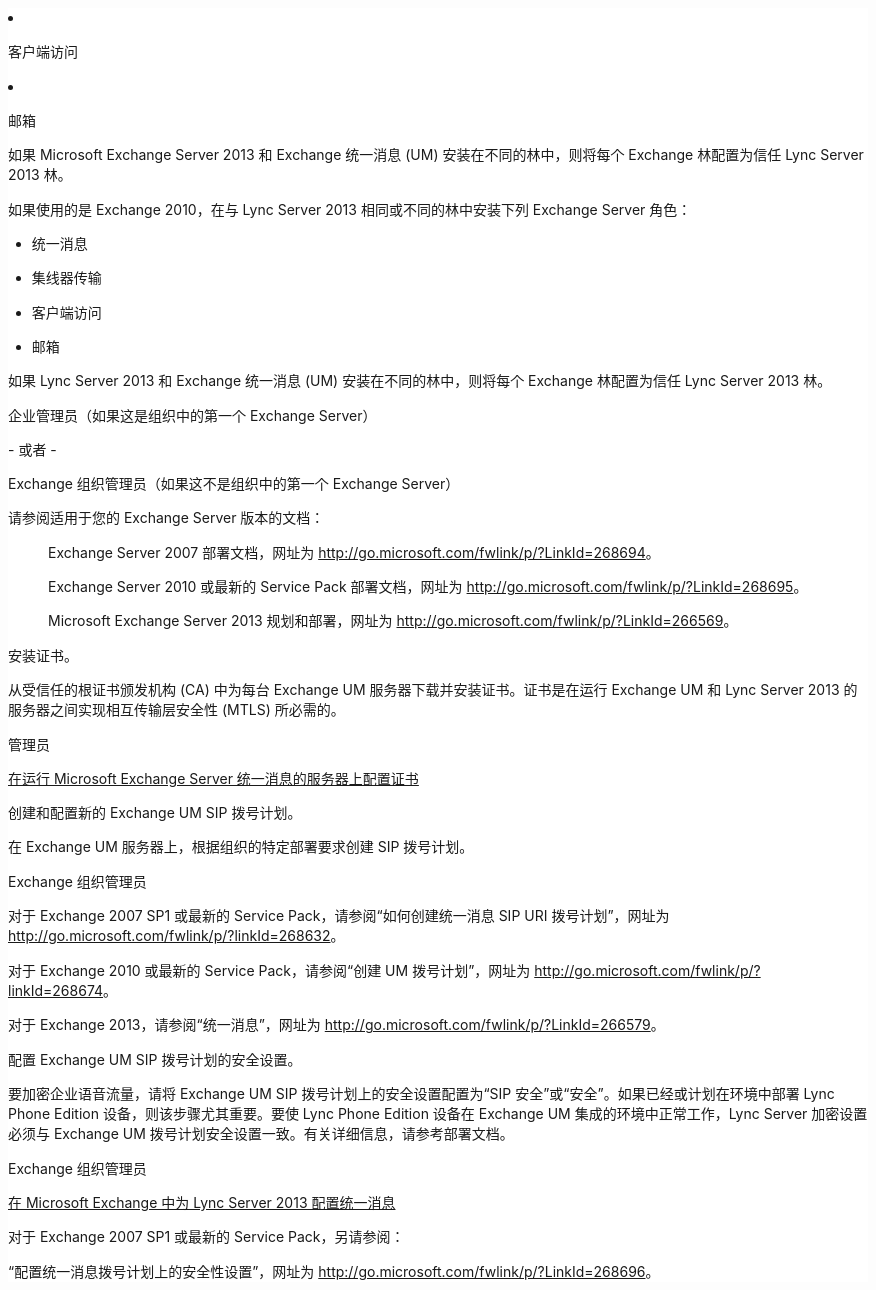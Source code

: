 <li><p>客户端访问</p></li>
<li><p>邮箱</p></li>
</ul>
<p>如果 Microsoft Exchange Server 2013 和 Exchange 统一消息 (UM) 安装在不同的林中，则将每个 Exchange 林配置为信任 Lync Server 2013 林。</p>
<p>如果使用的是 Exchange 2010，在与 Lync Server 2013 相同或不同的林中安装下列 Exchange Server 角色：</p>
<ul>
<li><p>统一消息</p></li>
<li><p>集线器传输</p></li>
<li><p>客户端访问</p></li>
<li><p>邮箱</p></li>
</ul>
<p>如果 Lync Server 2013 和 Exchange 统一消息 (UM) 安装在不同的林中，则将每个 Exchange 林配置为信任 Lync Server 2013 林。</p></td>
<td><p>企业管理员（如果这是组织中的第一个 Exchange Server）</p>
<p>- 或者 -</p>
<p>Exchange 组织管理员（如果这不是组织中的第一个 Exchange Server）</p></td>
<td><p>请参阅适用于您的 Exchange Server 版本的文档：</p>
<dl>
<dt><span></span></dt>
<dd><p>Exchange Server 2007 部署文档，网址为 <a href="http://go.microsoft.com/fwlink/p/?linkid=268694">http://go.microsoft.com/fwlink/p/?LinkId=268694</a>。</p>
</dd>
<dt><span></span></dt>
<dd><p>Exchange Server 2010 或最新的 Service Pack 部署文档，网址为 <a href="http://go.microsoft.com/fwlink/p/?linkid=268695">http://go.microsoft.com/fwlink/p/?LinkId=268695</a>。</p>
</dd>
<dt><span></span></dt>
<dd><p>Microsoft Exchange Server 2013 规划和部署，网址为 <a href="http://go.microsoft.com/fwlink/p/?linkid=266569">http://go.microsoft.com/fwlink/p/?LinkId=266569</a>。</p>
</dd>
</dl></td>
</tr>
<tr class="even">
<td><p>安装证书。</p></td>
<td><p>从受信任的根证书颁发机构 (CA) 中为每台 Exchange UM 服务器下载并安装证书。证书是在运行 Exchange UM 和 Lync Server 2013 的服务器之间实现相互传输层安全性 (MTLS) 所必需的。</p></td>
<td><p>管理员</p></td>
<td><p><a href="lync-server-2013-configure-certificates-on-the-server-running-microsoft-exchange-server-unified-messaging.md">在运行 Microsoft Exchange Server 统一消息的服务器上配置证书</a></p></td>
</tr>
<tr class="odd">
<td><p>创建和配置新的 Exchange UM SIP 拨号计划。</p></td>
<td><p>在 Exchange UM 服务器上，根据组织的特定部署要求创建 SIP 拨号计划。</p></td>
<td><p>Exchange 组织管理员</p></td>
<td><p>对于 Exchange 2007 SP1 或最新的 Service Pack，请参阅“如何创建统一消息 SIP URI 拨号计划”，网址为 <a href="http://go.microsoft.com/fwlink/p/?linkid=268632">http://go.microsoft.com/fwlink/p/?linkId=268632</a>。</p>
<p>对于 Exchange 2010 或最新的 Service Pack，请参阅“创建 UM 拨号计划”，网址为 <a href="http://go.microsoft.com/fwlink/p/?linkid=268674">http://go.microsoft.com/fwlink/p/?linkId=268674</a>。</p>
<p>对于 Exchange 2013，请参阅“统一消息”，网址为 <a href="http://go.microsoft.com/fwlink/p/?linkid=266579">http://go.microsoft.com/fwlink/p/?LinkId=266579</a>。</p></td>
</tr>
<tr class="even">
<td><p>配置 Exchange UM SIP 拨号计划的安全设置。</p></td>
<td><p>要加密企业语音流量，请将 Exchange UM SIP 拨号计划上的安全设置配置为“SIP 安全”或“安全”。如果已经或计划在环境中部署 Lync Phone Edition 设备，则该步骤尤其重要。要使 Lync Phone Edition 设备在 Exchange UM 集成的环境中正常工作，Lync Server 加密设置必须与 Exchange UM 拨号计划安全设置一致。有关详细信息，请参考部署文档。</p></td>
<td><p>Exchange 组织管理员</p></td>
<td><p><a href="lync-server-2013-configure-unified-messaging-on-microsoft-exchange.md">在 Microsoft Exchange 中为 Lync Server 2013 配置统一消息</a></p>
<p>对于 Exchange 2007 SP1 或最新的 Service Pack，另请参阅：</p>
<p>“配置统一消息拨号计划上的安全性设置”，网址为 <a href="http://go.microsoft.com/fwlink/p/?linkid=268696">http://go.microsoft.com/fwlink/p/?LinkId=268696</a>。</p>
<p></p>